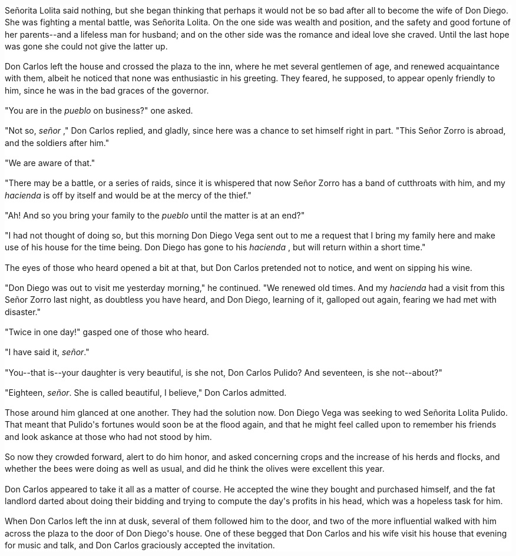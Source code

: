 Señorita Lolita said nothing, but she began thinking that perhaps it would not be so bad after all to become the wife of Don Diego. She was fighting a mental battle, was Señorita Lolita. On the one side was wealth and position, and the safety and good fortune of her parents--and a lifeless man for husband; and on the other side was the romance and ideal love she craved. Until the last hope was gone she could not give the latter up.

Don Carlos left the house and crossed the plaza to the inn, where he met several gentlemen of age, and renewed acquaintance with them, albeit he noticed that none was enthusiastic in his greeting. They feared, he supposed, to appear openly friendly to him, since he was in the bad graces of the governor.

"You are in the _pueblo_ on business?" one asked.

"Not so, _señor_ ," Don Carlos replied, and gladly, since here was a chance to set himself right in part. "This Señor Zorro is abroad, and the soldiers after him."

"We are aware of that."

"There may be a battle, or a series of raids, since it is whispered that now Señor Zorro has a band of cutthroats with him, and my _hacienda_ is off by itself and would be at the mercy of the thief."

"Ah! And so you bring your family to the _pueblo_ until the matter is at an end?"

"I had not thought of doing so, but this morning Don Diego Vega sent out to me a request that I bring my family here and make use of his house for the time being. Don Diego has gone to his _hacienda_ , but will return within a short time."

The eyes of those who heard opened a bit at that, but Don Carlos pretended not to notice, and went on sipping his wine.

"Don Diego was out to visit me yesterday morning," he continued. "We renewed old times. And my _hacienda_ had a visit from this Señor Zorro last night, as doubtless you have heard, and Don Diego, learning of it, galloped out again, fearing we had met with disaster."

"Twice in one day!" gasped one of those who heard.

"I have said it, _señor_."

"You--that is--your daughter is very beautiful, is she not, Don Carlos Pulido? And seventeen, is she not--about?"

"Eighteen, _señor_. She is called beautiful, I believe," Don Carlos admitted.

Those around him glanced at one another. They had the solution now. Don Diego Vega was seeking to wed Señorita Lolita Pulido. That meant that Pulido's fortunes would soon be at the flood again, and that he might feel called upon to remember his friends and look askance at those who had not stood by him.

So now they crowded forward, alert to do him honor, and asked concerning crops and the increase of his herds and flocks, and whether the bees were doing as well as usual, and did he think the olives were excellent this year.

Don Carlos appeared to take it all as a matter of course. He accepted the wine they bought and purchased himself, and the fat landlord darted about doing their bidding and trying to compute the day's profits in his head, which was a hopeless task for him.

When Don Carlos left the inn at dusk, several of them followed him to the door, and two of the more influential walked with him across the plaza to the door of Don Diego's house. One of these begged that Don Carlos and his wife visit his house that evening for music and talk, and Don Carlos graciously accepted the invitation.
